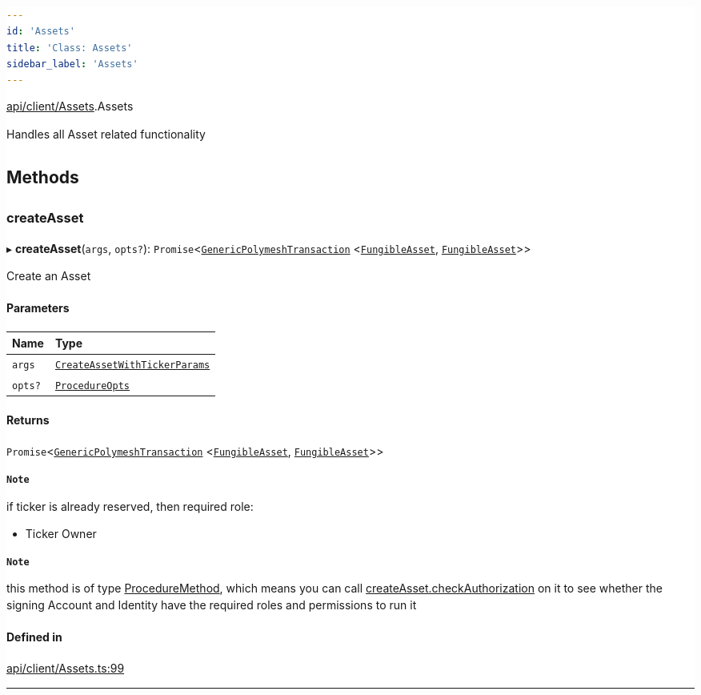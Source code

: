 ```yaml
---
id: 'Assets'
title: 'Class: Assets'
sidebar_label: 'Assets'
---
```


[api/client/Assets](../../../../modules/API/Client/Assets/Assets.md).Assets

Handles all Asset related functionality

## Methods

### createAsset

▸ **createAsset**(`args`, `opts?`): `Promise`\<[`GenericPolymeshTransaction`](../../../../modules/Types/Types.md#genericpolymeshtransaction) \<[`FungibleAsset`](../../Entities/Asset/Fungible/FungibleAsset.md), [`FungibleAsset`](../../Entities/Asset/Fungible/FungibleAsset.md)\>\>

Create an Asset

#### Parameters

| Name    | Type                                                                                                                                    |
| :------ | :-------------------------------------------------------------------------------------------------------------------------------------- |
| `args`  | [`CreateAssetWithTickerParams`](../../../../interfaces/API/Procedures/Types/CreateAssetWithTickerParams/CreateAssetWithTickerParams.md) |
| `opts?` | [`ProcedureOpts`](../../../../interfaces/Types/ProcedureOpts/ProcedureOpts.md)                                                          |

#### Returns

`Promise`\<[`GenericPolymeshTransaction`](../../../../modules/Types/Types.md#genericpolymeshtransaction) \<[`FungibleAsset`](../../Entities/Asset/Fungible/FungibleAsset.md), [`FungibleAsset`](../../Entities/Asset/Fungible/FungibleAsset.md)\>\>

**`Note`**

if ticker is already reserved, then required role:

- Ticker Owner

**`Note`**

this method is of type [ProcedureMethod](../../../../interfaces/Types/ProcedureMethod/ProcedureMethod.md), which means you can call [createAsset.checkAuthorization](../../../../interfaces/Types/ProcedureMethod/ProcedureMethod.md#checkauthorization)
on it to see whether the signing Account and Identity have the required roles and permissions to run it

#### Defined in

[api/client/Assets.ts:99](https://github.com/PolymeshAssociation/polymesh-sdk/blob/2c78f6c34/src/api/client/Assets.ts#L99)

---
